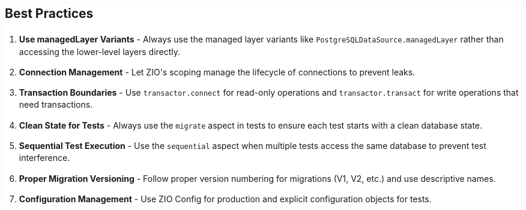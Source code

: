 ## Best Practices

1. **Use managedLayer Variants** - Always use the managed layer variants like `PostgreSQLDataSource.managedLayer` rather than accessing the lower-level layers directly.

2. **Connection Management** - Let ZIO's scoping manage the lifecycle of connections to prevent leaks.

3. **Transaction Boundaries** - Use `transactor.connect` for read-only operations and `transactor.transact` for write operations that need transactions.

4. **Clean State for Tests** - Always use the `migrate` aspect in tests to ensure each test starts with a clean database state.

5. **Sequential Test Execution** - Use the `sequential` aspect when multiple tests access the same database to prevent test interference.

6. **Proper Migration Versioning** - Follow proper version numbering for migrations (V1, V2, etc.) and use descriptive names.

7. **Configuration Management** - Use ZIO Config for production and explicit configuration objects for tests.
